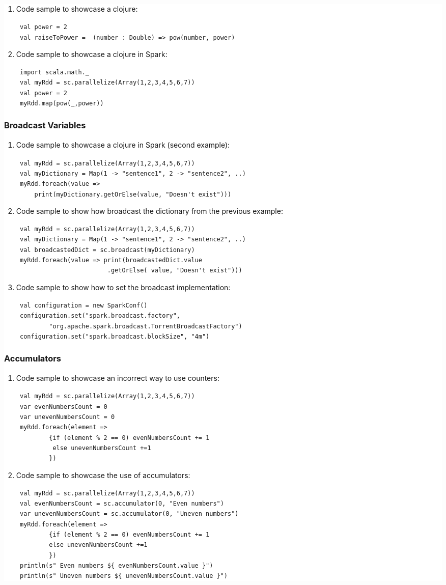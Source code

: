 1. Code sample to showcase a clojure:

        val power = 2 
        val raiseToPower =  (number : Double) => pow(number, power)
        
2. Code sample to showcase a clojure in Spark:

        import scala.math._
        val myRdd = sc.parallelize(Array(1,2,3,4,5,6,7))
        val power = 2 
        myRdd.map(pow(_,power))
    
### Broadcast Variables

1. Code sample to showcase a clojure in Spark (second example): 

        val myRdd = sc.parallelize(Array(1,2,3,4,5,6,7))
        val myDictionary = Map(1 -> "sentence1", 2 -> "sentence2", ..)
        myRdd.foreach(value => 
            print(myDictionary.getOrElse(value, "Doesn't exist")))
            
2. Code sample to show how broadcast the dictionary from the previous example:

        val myRdd = sc.parallelize(Array(1,2,3,4,5,6,7))
        val myDictionary = Map(1 -> "sentence1", 2 -> "sentence2", ..)
        val broadcastedDict = sc.broadcast(myDictionary) 
        myRdd.foreach(value => print(broadcastedDict.value
                                .getOrElse( value, "Doesn't exist")))

3. Code sample to show how to set the broadcast implementation:

        val configuration = new SparkConf()
        configuration.set("spark.broadcast.factory",
                "org.apache.spark.broadcast.TorrentBroadcastFactory")
        configuration.set("spark.broadcast.blockSize", "4m")
        
### Accumulators

1. Code sample to showcase an incorrect way to use counters:

        val myRdd = sc.parallelize(Array(1,2,3,4,5,6,7))
        var evenNumbersCount = 0
        var unevenNumbersCount = 0 
        myRdd.foreach(element => 
                {if (element % 2 == 0) evenNumbersCount += 1
		         else unevenNumbersCount +=1
                })

2. Code sample to showcase the use of accumulators:

        val myRdd = sc.parallelize(Array(1,2,3,4,5,6,7))
        val evenNumbersCount = sc.accumulator(0, "Even numbers")
        var unevenNumbersCount = sc.accumulator(0, "Uneven numbers")
        myRdd.foreach(element => 
                {if (element % 2 == 0) evenNumbersCount += 1
		        else unevenNumbersCount +=1
                })
        println(s" Even numbers ${ evenNumbersCount.value }")
        println(s" Uneven numbers ${ unevenNumbersCount.value }")
        